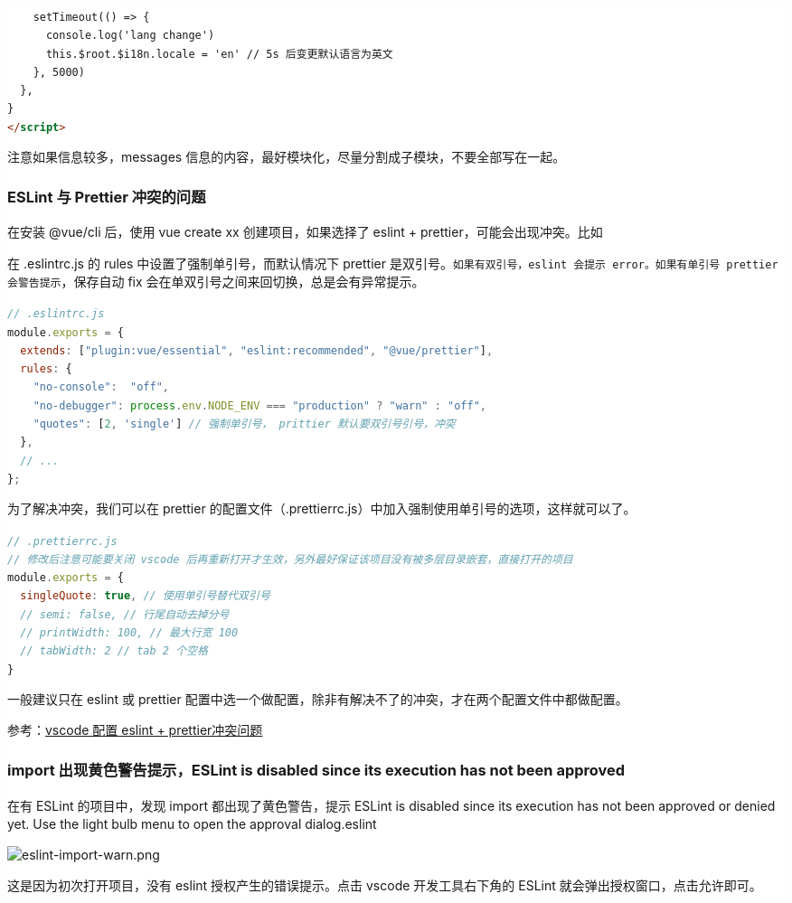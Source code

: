 ```html
    setTimeout(() => {
      console.log('lang change')
      this.$root.$i18n.locale = 'en' // 5s 后变更默认语言为英文
    }, 5000)
  },
}
</script>
```

注意如果信息较多，messages 信息的内容，最好模块化，尽量分割成子模块，不要全部写在一起。
### ESLint 与 Prettier 冲突的问题
在安装 @vue/cli 后，使用 vue create xx 创建项目，如果选择了 eslint + prettier，可能会出现冲突。比如

在 .eslintrc.js 的 rules 中设置了强制单引号，而默认情况下 prettier 是双引号。`如果有双引号，eslint 会提示 error。如果有单引号 prettier 会警告提示`，保存自动 fix 会在单双引号之间来回切换，总是会有异常提示。
```js
// .eslintrc.js
module.exports = {
  extends: ["plugin:vue/essential", "eslint:recommended", "@vue/prettier"],
  rules: {
    "no-console":  "off",
    "no-debugger": process.env.NODE_ENV === "production" ? "warn" : "off",
    "quotes": [2, 'single'] // 强制单引号， prittier 默认要双引号引号，冲突
  },
  // ...
};
```

为了解决冲突，我们可以在 prettier 的配置文件（.prettierrc.js）中加入强制使用单引号的选项，这样就可以了。
```js
// .prettierrc.js
// 修改后注意可能要关闭 vscode 后再重新打开才生效，另外最好保证该项目没有被多层目录嵌套，直接打开的项目
module.exports = {
  singleQuote: true, // 使用单引号替代双引号
  // semi: false, // 行尾自动去掉分号
  // printWidth: 100, // 最大行宽 100
  // tabWidth: 2 // tab 2 个空格
}
```

一般建议只在 eslint 或 prettier 配置中选一个做配置，除非有解决不了的冲突，才在两个配置文件中都做配置。

参考：[vscode 配置 eslint + prettier冲突问题](https://segmentfault.com/q/1010000016953293)

### import 出现黄色警告提示，ESLint is disabled since its execution has not been approved
在有 ESLint 的项目中，发现 import 都出现了黄色警告，提示 ESLint is disabled since its execution has not been approved or denied yet. Use the light bulb menu to open the approval dialog.eslint

![eslint-import-warn.png](/images/daily/eslint-import-warn.png)

这是因为初次打开项目，没有 eslint 授权产生的错误提示。点击 vscode 开发工具右下角的 ESLint 就会弹出授权窗口，点击允许即可。
